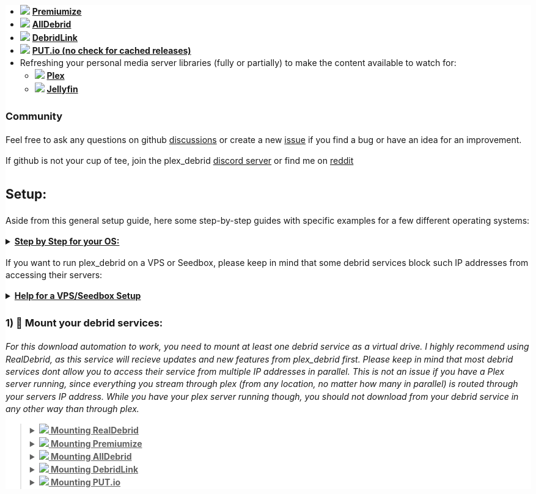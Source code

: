    - <img src="https://www.premiumize.me/favicon-16x16.png" height="16"> **[Premiumize](https://www.premiumize.me/)**
   - <img src="https://cdn.alldebrid.com/lib/images/default/favicon.png" height="16"> **[AllDebrid](https://alldebrid.com/)**
   - <img src="https://cdn.debrid-link.com/favicon.ico?i=2" height="16"> **[DebridLink](https://debrid-link.com/)**
   - <img src="https://app.put.io/assets/favicon-32x32.png" height="16"> **[PUT.io (no check for cached releases)](https://put.io/)**
- Refreshing your personal media server libraries (fully or partially) to make the content available to watch for:
   - <img src="https://app.plex.tv/desktop/favicon.ico" height="16"> **[Plex](https://plex.tv/)**
   - <img src="https://jellyfin.org/images/favicon.ico" height="16"> **[Jellyfin](https://jellyfin.org/)**
 
### Community

Feel free to ask any questions on github [discussions](https://github.com/itsToggle/plex_debrid/discussions) or create a new [issue](https://github.com/itsToggle/plex_debrid/issues) if you find a bug or have an idea for an improvement.

If github is not your cup of tee, join the plex_debrid [discord server](https://discord.gg/u3vTDGjeKE) or find me on [reddit](https://www.reddit.com/user/itsToggle)
 
## Setup:

Aside from this general setup guide, here some step-by-step guides with specific examples for a few different operating systems:

<details><summary><b><u>Step by Step for your OS:</u></b></summary></details>

If you want to run plex_debrid on a VPS or Seedbox, please keep in mind that some debrid services block such IP addresses from accessing their servers:
<details><summary><b><u>Help for a VPS/Seedbox Setup</u></b></summary></details>


### 1) :open_file_folder: Mount your debrid services:

*For this download automation to work, you need to mount at least one debrid service as a virtual drive. I highly recommend using RealDebrid, as this service will recieve updates and new features from plex_debrid first. Please keep in mind that most debrid services dont allow you to access their service from multiple IP addresses in parallel. This is not an issue if you have a Plex server running, since everything you stream through plex (from any location, no matter how many in parallel) is routed through your servers IP address. While you have your plex server running though, you should not download from your debrid service in any other way than through plex.*

>
><details><summary><b><u><img src="https://fcdn.real-debrid.com/0818/favicons/favicon.ico" height="16"> Mounting RealDebrid</u></b></summary></details>
>
><details><summary><b><u><img src="https://www.premiumize.me/favicon-16x16.png" height="16"> Mounting Premiumize</u></b></summary></details>
>
><details><summary><b><u><img src="https://cdn.alldebrid.com/lib/images/default/favicon.png" height="16"> Mounting AllDebrid</u></b></summary></details>
>
><details><summary><b><u><img src="https://cdn.debrid-link.com/favicon.ico?i=2" height="16"> Mounting DebridLink</u></b></summary></details>
>
><details><summary><b><u><img src="https://app.put.io/assets/favicon-32x32.png" height="16"> Mounting PUT.io</u></b></summary></details>
